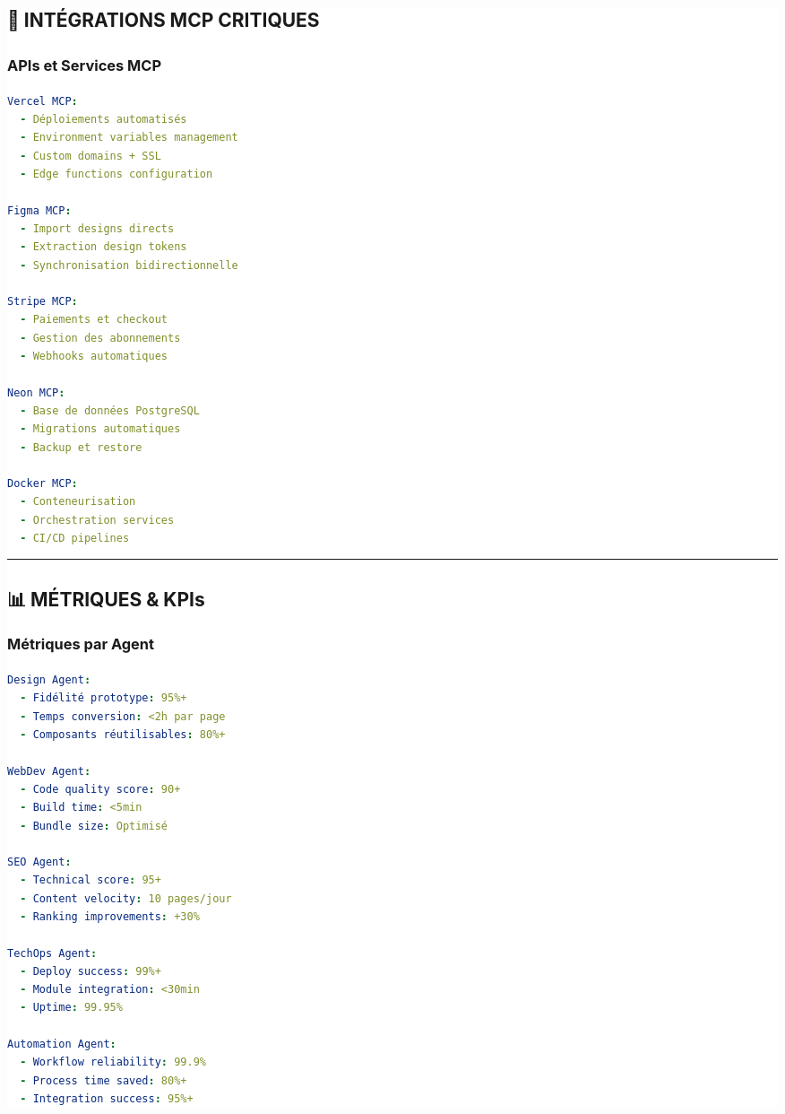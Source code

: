 
## 🔧 INTÉGRATIONS MCP CRITIQUES

### APIs et Services MCP
```yaml
Vercel MCP:
  - Déploiements automatisés
  - Environment variables management
  - Custom domains + SSL
  - Edge functions configuration

Figma MCP:
  - Import designs directs
  - Extraction design tokens
  - Synchronisation bidirectionnelle

Stripe MCP:
  - Paiements et checkout
  - Gestion des abonnements
  - Webhooks automatiques

Neon MCP:
  - Base de données PostgreSQL
  - Migrations automatiques
  - Backup et restore

Docker MCP:
  - Conteneurisation
  - Orchestration services
  - CI/CD pipelines
```

---

## 📊 MÉTRIQUES & KPIs

### Métriques par Agent
```yaml
Design Agent:
  - Fidélité prototype: 95%+
  - Temps conversion: <2h par page
  - Composants réutilisables: 80%+

WebDev Agent:
  - Code quality score: 90+
  - Build time: <5min
  - Bundle size: Optimisé

SEO Agent:
  - Technical score: 95+
  - Content velocity: 10 pages/jour
  - Ranking improvements: +30%

TechOps Agent:
  - Deploy success: 99%+
  - Module integration: <30min
  - Uptime: 99.95%

Automation Agent:
  - Workflow reliability: 99.9%
  - Process time saved: 80%+
  - Integration success: 95%+
```